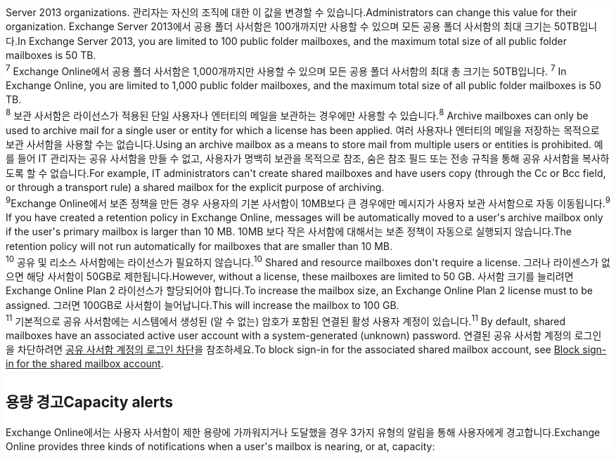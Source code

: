 Server 2013 organizations.</span></span> <span data-ttu-id="f5f8c-354">관리자는 자신의 조직에 대한 이 값을 변경할 수 있습니다.</span><span class="sxs-lookup"><span data-stu-id="f5f8c-354">Administrators can change this value for their organization.</span></span> <span data-ttu-id="f5f8c-355">Exchange Server 2013에서 공용 폴더 사서함은 100개까지만 사용할 수 있으며 모든 공용 폴더 사서함의 최대 크기는 50TB입니다.</span><span class="sxs-lookup"><span data-stu-id="f5f8c-355">In Exchange Server 2013, you are limited to 100 public folder mailboxes, and the maximum total size of all public folder mailboxes is 50 TB.</span></span> <br/> <span data-ttu-id="f5f8c-p122"><sup>7</sup> Exchange Online에서 공용 폴더 사서함은 1,000개까지만 사용할 수 있으며 모든 공용 폴더 사서함의 최대 총 크기는 50TB입니다.  </span><span class="sxs-lookup"><span data-stu-id="f5f8c-p122"><sup>7</sup> In Exchange Online, you are limited to 1,000 public folder mailboxes, and the maximum total size of all public folder mailboxes is 50 TB. </span></span><br/> <span data-ttu-id="f5f8c-357"><sup>8</sup> 보관 사서함은 라이선스가 적용된 단일 사용자나 엔터티의 메일을 보관하는 경우에만 사용할 수 있습니다.</span><span class="sxs-lookup"><span data-stu-id="f5f8c-357"><sup>8</sup> Archive mailboxes can only be used to archive mail for a single user or entity for which a license has been applied.</span></span> <span data-ttu-id="f5f8c-358">여러 사용자나 엔터티의 메일을 저장하는 목적으로 보관 사서함을 사용할 수는 없습니다.</span><span class="sxs-lookup"><span data-stu-id="f5f8c-358">Using an archive mailbox as a means to store mail from multiple users or entities is prohibited.</span></span> <span data-ttu-id="f5f8c-359">예를 들어 IT 관리자는 공유 사서함을 만들 수 없고, 사용자가 명백히 보관을 목적으로 참조, 숨은 참조 필드 또는 전송 규칙을 통해 공유 사서함을 복사하도록 할 수 없습니다.</span><span class="sxs-lookup"><span data-stu-id="f5f8c-359">For example, IT administrators can't create shared mailboxes and have users copy (through the Cc or Bcc field, or through a transport rule) a shared mailbox for the explicit purpose of archiving.</span></span> <br/> <span data-ttu-id="f5f8c-360"><sup>9</sup>Exchange Online에서 보존 정책을 만든 경우 사용자의 기본 사서함이 10MB보다 큰 경우에만 메시지가 사용자 보관 사서함으로 자동 이동됩니다.</span><span class="sxs-lookup"><span data-stu-id="f5f8c-360"><sup>9</sup> If you have created a retention policy in Exchange Online, messages will be automatically moved to a user's archive mailbox only if the user's primary mailbox is larger than 10 MB.</span></span> <span data-ttu-id="f5f8c-361">10MB 보다 작은 사서함에 대해서는 보존 정책이 자동으로 실행되지 않습니다.</span><span class="sxs-lookup"><span data-stu-id="f5f8c-361">The retention policy will not run automatically for mailboxes that are smaller than 10 MB.</span></span> <br/> <span data-ttu-id="f5f8c-362"><sup>10</sup> 공유 및 리소스 사서함에는 라이선스가 필요하지 않습니다.</span><span class="sxs-lookup"><span data-stu-id="f5f8c-362"><sup>10</sup> Shared and resource mailboxes don't require a license.</span></span> <span data-ttu-id="f5f8c-363">그러나 라이센스가 없으면 해당 사서함이 50GB로 제한됩니다.</span><span class="sxs-lookup"><span data-stu-id="f5f8c-363">However, without a license, these mailboxes are limited to 50 GB.</span></span> <span data-ttu-id="f5f8c-364">사서함 크기를 늘리려면 Exchange Online Plan 2 라이선스가 할당되어야 합니다.</span><span class="sxs-lookup"><span data-stu-id="f5f8c-364">To increase the mailbox size, an Exchange Online Plan 2 license must to be assigned.</span></span> <span data-ttu-id="f5f8c-365">그러면 100GB로 사서함이 늘어납니다.</span><span class="sxs-lookup"><span data-stu-id="f5f8c-365">This will increase the mailbox to 100 GB.</span></span> <br/> <span data-ttu-id="f5f8c-366"><sup>11</sup> 기본적으로 공유 사서함에는 시스템에서 생성된 (알 수 없는) 암호가 포함된 연결된 활성 사용자 계정이 있습니다.</span><span class="sxs-lookup"><span data-stu-id="f5f8c-366"><sup>11</sup> By default, shared mailboxes have an associated active user account with a system-generated (unknown) password.</span></span> <span data-ttu-id="f5f8c-367">연결된 공유 사서함 계정의 로그인을 차단하려면 [공유 사서함 계정의 로그인 차단](/office365/admin/email/create-a-shared-mailbox#block-sign-in-for-the-shared-mailbox-account)을 참조하세요.</span><span class="sxs-lookup"><span data-stu-id="f5f8c-367">To block sign-in for the associated shared mailbox account, see [Block sign-in for the shared mailbox account](/office365/admin/email/create-a-shared-mailbox#block-sign-in-for-the-shared-mailbox-account).</span></span>

## <a name="capacity-alerts"></a><span data-ttu-id="f5f8c-368">용량 경고</span><span class="sxs-lookup"><span data-stu-id="f5f8c-368">Capacity alerts</span></span>

<span data-ttu-id="f5f8c-369">Exchange Online에서는 사용자 사서함이 제한 용량에 가까워지거나 도달했을 경우 3가지 유형의 알림을 통해 사용자에게 경고합니다.</span><span class="sxs-lookup"><span data-stu-id="f5f8c-369">Exchange Online provides three kinds of notifications when a user's mailbox is nearing, or at, capacity:</span></span>
